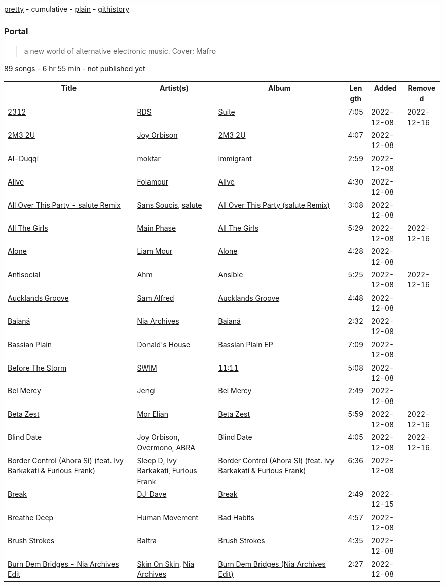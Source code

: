 [pretty](/playlists/pretty/37i9dQZF1DWZaNRXtvIrDt.md) - cumulative - [plain](/playlists/plain/37i9dQZF1DWZaNRXtvIrDt) - [githistory](https://github.githistory.xyz/mackorone/spotify-playlist-archive/blob/main/playlists/plain/37i9dQZF1DWZaNRXtvIrDt)

### [Portal](https://open.spotify.com/playlist/37i9dQZF1DWZaNRXtvIrDt)

> a new world of alternative electronic music\. Cover: Mafro

89 songs - 6 hr 55 min - not published yet

| Title | Artist(s) | Album | Length | Added | Removed |
|---|---|---|---|---|---|
| [2312](https://open.spotify.com/track/2tlCfR0Ndkm1bUp8T8vUKF) | [RDS](https://open.spotify.com/artist/1zcfo2uFG7fLsR58xC0FKs) | [Suite](https://open.spotify.com/album/0zCe7eFLIxHd4By6TRnInw) | 7:05 | 2022-12-08 | 2022-12-16 |
| [2M3 2U](https://open.spotify.com/track/11wmWBDltWMVsHDIDRWVCc) | [Joy Orbison](https://open.spotify.com/artist/0aIpJqqTLf683ojWREc5lg) | [2M3 2U](https://open.spotify.com/album/7FbsgChFR0S7Ju8MwMXkCs) | 4:07 | 2022-12-08 |  |
| [Al\-Duqqi](https://open.spotify.com/track/7rbVUjN7DrpP1i1fwzCTRR) | [moktar](https://open.spotify.com/artist/6jMORNptwLDBn8ujqRLbxa) | [Immigrant](https://open.spotify.com/album/0ZDQ0XnPQHZ0FnZcs1pWnm) | 2:59 | 2022-12-08 |  |
| [Alive](https://open.spotify.com/track/2DYFxnCylg9w08UNLG5qTr) | [Folamour](https://open.spotify.com/artist/6pJY5At9SiMpAOBrw9YosS) | [Alive](https://open.spotify.com/album/1kdJHSLs8tTh6g9FRRNRV5) | 4:30 | 2022-12-08 |  |
| [All Over This Party \- salute Remix](https://open.spotify.com/track/74y9q95NblVSvnurtU62WR) | [Sans Soucis](https://open.spotify.com/artist/4vXFvvWirlvTwcl184KfDc), [salute](https://open.spotify.com/artist/1np8xozf7ATJZDi9JX8Dx5) | [All Over This Party \(salute Remix\)](https://open.spotify.com/album/53GjjALiKKreMQoAwPz9ZY) | 3:08 | 2022-12-08 |  |
| [All The Girls](https://open.spotify.com/track/4TFA9q63U0eq06lDBAaO6r) | [Main Phase](https://open.spotify.com/artist/0cVit0XTp4KB738vqWkUZ3) | [All The Girls](https://open.spotify.com/album/5UdUb2QAD6QEzb5HzmutP1) | 5:29 | 2022-12-08 | 2022-12-16 |
| [Alone](https://open.spotify.com/track/7M1UJSaliSR5dVDIpsbCFz) | [Liam Mour](https://open.spotify.com/artist/5XaT1otgH5hpyqjkDbt8d0) | [Alone](https://open.spotify.com/album/69kBL0Dc4S1P9o8AX8x0jL) | 4:28 | 2022-12-08 |  |
| [Antisocial](https://open.spotify.com/track/6HPLkG9HzuD83Qf9EFog23) | [Ahm](https://open.spotify.com/artist/734so0ZwVLNdWgfjYtj9Yt) | [Ansible](https://open.spotify.com/album/3ibSxqoEwWPdeKJkiBZc4a) | 5:25 | 2022-12-08 | 2022-12-16 |
| [Aucklands Groove](https://open.spotify.com/track/1Ct6cXdsQ6m5acyW6ZiRIC) | [Sam Alfred](https://open.spotify.com/artist/4PVzoVUDxey3mxGdkf4HgR) | [Aucklands Groove](https://open.spotify.com/album/2OZyjippRjO9KDFOBtqXzE) | 4:48 | 2022-12-08 |  |
| [Baianá](https://open.spotify.com/track/7B0gxo0jQCy5Lk93RIODAC) | [Nia Archives](https://open.spotify.com/artist/7BMR0fwtEvzGtK4rNGdoiQ) | [Baianá](https://open.spotify.com/album/4fnmyznELge41MnyNpUp78) | 2:32 | 2022-12-08 |  |
| [Bassian Plain](https://open.spotify.com/track/2iRe0A5hRK96LsjO6DYiwE) | [Donald's House](https://open.spotify.com/artist/48Dnzf6Mfo0Z5gjpOKVuLP) | [Bassian Plain EP](https://open.spotify.com/album/6mrUBGC38bWSZhZSsfsG5O) | 7:09 | 2022-12-08 |  |
| [Before The Storm](https://open.spotify.com/track/6fLnDbhsPQhdMrjiC033Vs) | [SWIM](https://open.spotify.com/artist/1OxXLWb0AXEgOfTUzlDg3V) | [11:11](https://open.spotify.com/album/5B9sSoX03fSWm4kqIVQVLT) | 5:08 | 2022-12-08 |  |
| [Bel Mercy](https://open.spotify.com/track/7udjTmsTZqdB1xLOHGJ8dM) | [Jengi](https://open.spotify.com/artist/4lgrPvofm0IT605L9OrOTN) | [Bel Mercy](https://open.spotify.com/album/1Fmu97Zy0zsnp63rPPsOFF) | 2:49 | 2022-12-08 |  |
| [Beta Zest](https://open.spotify.com/track/73VnqalXrZQ7k5w8dA6vuZ) | [Mor Elian](https://open.spotify.com/artist/4nLavg4nn48n7wwx2AIklZ) | [Beta Zest](https://open.spotify.com/album/7wXq2iigRs9OP6r8sAMM5R) | 5:59 | 2022-12-08 | 2022-12-16 |
| [Blind Date](https://open.spotify.com/track/0UNzzZBuQfZwNJ3mk2PYbm) | [Joy Orbison](https://open.spotify.com/artist/0aIpJqqTLf683ojWREc5lg), [Overmono](https://open.spotify.com/artist/01PnN11ovfen6xUOHfNpn3), [ABRA](https://open.spotify.com/artist/3ZJxEmjYZd5VOqZ8o3aXiL) | [Blind Date](https://open.spotify.com/album/1ZDktqQTTWUktZ0ivTA06P) | 4:05 | 2022-12-08 | 2022-12-16 |
| [Border Control \(Ahora Sí\) \(feat\. Ivy Barkakati & Furious Frank\)](https://open.spotify.com/track/45vT32HMS8lZ0JusBqrgBb) | [Sleep D](https://open.spotify.com/artist/7DSX8wua9P7LuGapEmftQc), [Ivy Barkakati](https://open.spotify.com/artist/3UBeV2UkTunts46Pok3zQu), [Furious Frank](https://open.spotify.com/artist/00MTkgmKzIAaseVdO9L5KV) | [Border Control \(Ahora Sí\) \(feat\. Ivy Barkakati & Furious Frank\)](https://open.spotify.com/album/01T9hSxTEdRPOsRMMmIe3y) | 6:36 | 2022-12-08 |  |
| [Break](https://open.spotify.com/track/3JNS1gdHgr8fms90xGqmzP) | [DJ\_Dave](https://open.spotify.com/artist/78ZgfyDjF59qBIWrGHRdme) | [Break](https://open.spotify.com/album/4um2IcUfWGY746dyXRupZU) | 2:49 | 2022-12-15 |  |
| [Breathe Deep](https://open.spotify.com/track/0LNNHBnBwWJrBVeGezHkCE) | [Human Movement](https://open.spotify.com/artist/37dubgexq6dhyB4eCM3PHZ) | [Bad Habits](https://open.spotify.com/album/211NuF7T6hghhlvqBfoVp6) | 4:57 | 2022-12-08 |  |
| [Brush Strokes](https://open.spotify.com/track/3A7GzxUNDUtNPLpMoeRqvv) | [Baltra](https://open.spotify.com/artist/2tEyBfwGBfQgLXeAJW0MgC) | [Brush Strokes](https://open.spotify.com/album/3ltU22i5RjQWW4e1OYz4A3) | 4:35 | 2022-12-08 |  |
| [Burn Dem Bridges \- Nia Archives Edit](https://open.spotify.com/track/7jOMGubGp37qGAnsCdztCn) | [Skin On Skin](https://open.spotify.com/artist/5mnxMXIM6BNhVVTXnBatKa), [Nia Archives](https://open.spotify.com/artist/7BMR0fwtEvzGtK4rNGdoiQ) | [Burn Dem Bridges \(Nia Archives Edit\)](https://open.spotify.com/album/0trpgSYjPsFpnsjxD7FAIM) | 2:27 | 2022-12-08 |  |